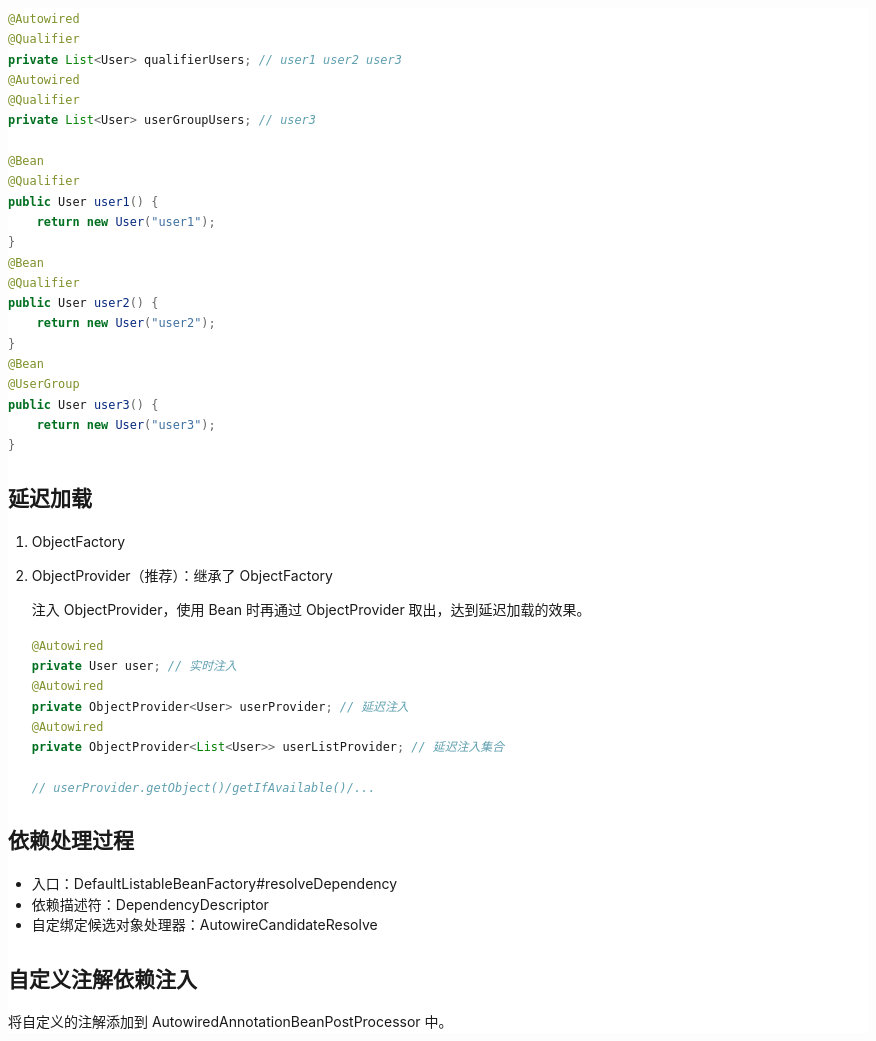    ```java
   @Autowired
   @Qualifier 
   private List<User> qualifierUsers; // user1 user2 user3
   @Autowired
   @Qualifier 
   private List<User> userGroupUsers; // user3
   
   @Bean
   @Qualifier
   public User user1() {
       return new User("user1");
   }
   @Bean
   @Qualifier
   public User user2() {
       return new User("user2");
   }
   @Bean
   @UserGroup
   public User user3() {
       return new User("user3");
   }
   ```

## 延迟加载

1. ObjectFactory

2. ObjectProvider（推荐）：继承了 ObjectFactory

   注入 ObjectProvider，使用 Bean 时再通过 ObjectProvider 取出，达到延迟加载的效果。

   ```java
   @Autowired
   private User user; // 实时注入
   @Autowired
   private ObjectProvider<User> userProvider; // 延迟注入
   @Autowired
   private ObjectProvider<List<User>> userListProvider; // 延迟注入集合
   
   // userProvider.getObject()/getIfAvailable()/...
   ```

## 依赖处理过程

- 入口：DefaultListableBeanFactory#resolveDependency
- 依赖描述符：DependencyDescriptor
- 自定绑定候选对象处理器：AutowireCandidateResolve

## 自定义注解依赖注入

将自定义的注解添加到 AutowiredAnnotationBeanPostProcessor 中。
